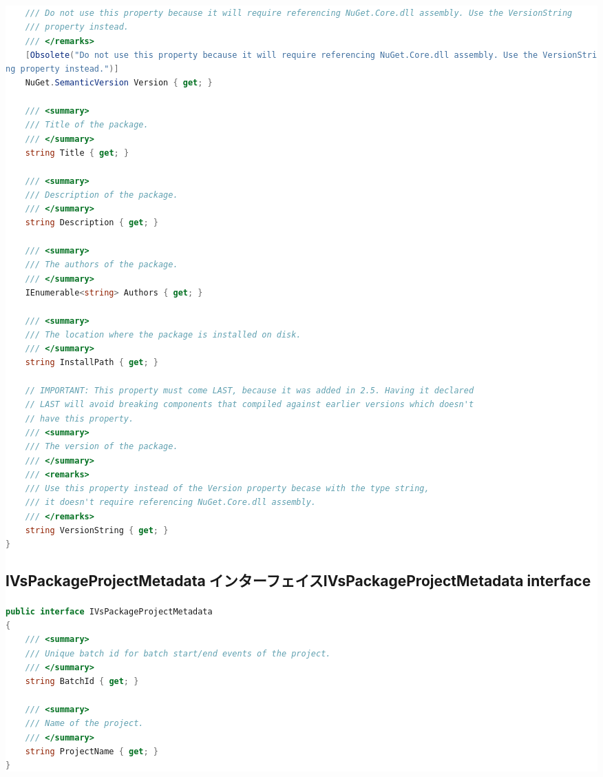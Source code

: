 ```cs
    /// Do not use this property because it will require referencing NuGet.Core.dll assembly. Use the VersionString
    /// property instead.
    /// </remarks>
    [Obsolete("Do not use this property because it will require referencing NuGet.Core.dll assembly. Use the VersionString property instead.")]
    NuGet.SemanticVersion Version { get; }

    /// <summary>
    /// Title of the package.
    /// </summary>
    string Title { get; }

    /// <summary>
    /// Description of the package.
    /// </summary>
    string Description { get; }

    /// <summary>
    /// The authors of the package.
    /// </summary>
    IEnumerable<string> Authors { get; }

    /// <summary>
    /// The location where the package is installed on disk.
    /// </summary>
    string InstallPath { get; }

    // IMPORTANT: This property must come LAST, because it was added in 2.5. Having it declared
    // LAST will avoid breaking components that compiled against earlier versions which doesn't
    // have this property.
    /// <summary>
    /// The version of the package.
    /// </summary>
    /// <remarks>
    /// Use this property instead of the Version property becase with the type string,
    /// it doesn't require referencing NuGet.Core.dll assembly.
    /// </remarks>
    string VersionString { get; }
}
```

## <a name="ivspackageprojectmetadata-interface"></a><span data-ttu-id="d9b85-134">IVsPackageProjectMetadata インターフェイス</span><span class="sxs-lookup"><span data-stu-id="d9b85-134">IVsPackageProjectMetadata interface</span></span>

```cs
public interface IVsPackageProjectMetadata
{
    /// <summary>
    /// Unique batch id for batch start/end events of the project.
    /// </summary>
    string BatchId { get; }

    /// <summary>
    /// Name of the project.
    /// </summary>
    string ProjectName { get; }
}
```

